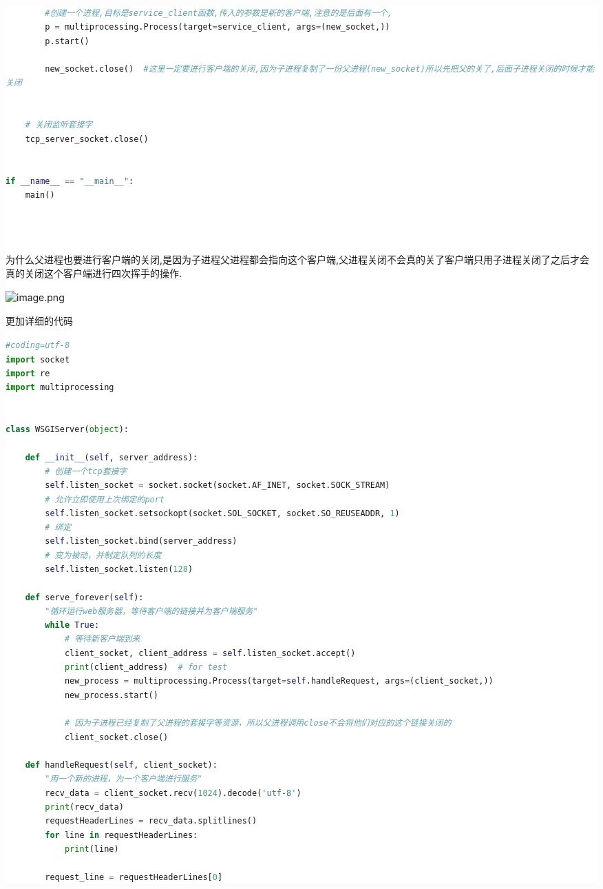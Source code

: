 ```python
        #创建一个进程,目标是service_client函数,传入的参数是新的客户端,注意的是后面有一个,
        p = multiprocessing.Process(target=service_client, args=(new_socket,))
        p.start()

        new_socket.close()  #这里一定要进行客户端的关闭,因为子进程复制了一份父进程(new_socket)所以先把父的关了,后面子进程关闭的时候才能关闭


    # 关闭监听套接字
    tcp_server_socket.close()


if __name__ == "__main__":
    main()


    
```

为什么父进程也要进行客户端的关闭,是因为子进程父进程都会指向这个客户端,父进程关闭不会真的关了客户端只用子进程关闭了之后才会真的关闭这个客户端进行四次挥手的操作.

![image.png](https://upload-images.jianshu.io/upload_images/14555448-54659e7140af923c.png?imageMogr2/auto-orient/strip%7CimageView2/2/w/1240)

更加详细的代码

```python
#coding=utf-8
import socket
import re
import multiprocessing


class WSGIServer(object):

    def __init__(self, server_address):
        # 创建一个tcp套接字
        self.listen_socket = socket.socket(socket.AF_INET, socket.SOCK_STREAM)
        # 允许立即使用上次绑定的port
        self.listen_socket.setsockopt(socket.SOL_SOCKET, socket.SO_REUSEADDR, 1)
        # 绑定
        self.listen_socket.bind(server_address)
        # 变为被动，并制定队列的长度
        self.listen_socket.listen(128)

    def serve_forever(self):
        "循环运行web服务器，等待客户端的链接并为客户端服务"
        while True:
            # 等待新客户端到来
            client_socket, client_address = self.listen_socket.accept()
            print(client_address)  # for test
            new_process = multiprocessing.Process(target=self.handleRequest, args=(client_socket,))
            new_process.start()

            # 因为子进程已经复制了父进程的套接字等资源，所以父进程调用close不会将他们对应的这个链接关闭的
            client_socket.close()

    def handleRequest(self, client_socket):
        "用一个新的进程，为一个客户端进行服务"
        recv_data = client_socket.recv(1024).decode('utf-8')
        print(recv_data)
        requestHeaderLines = recv_data.splitlines()
        for line in requestHeaderLines:
            print(line)

        request_line = requestHeaderLines[0]
```